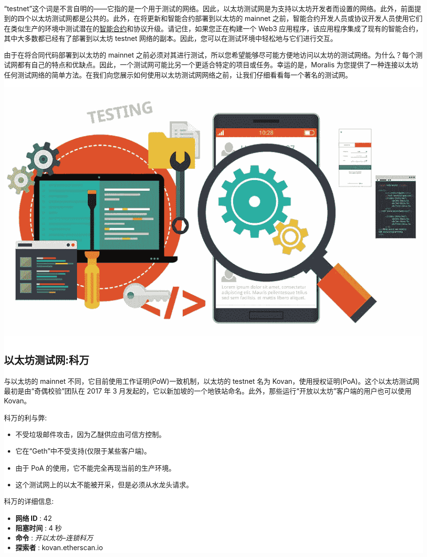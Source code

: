 “testnet”这个词是不言自明的——它指的是一个用于测试的网络。因此，以太坊测试网是为支持以太坊开发者而设置的网络。此外，前面提到的四个以太坊测试网都是公共的。此外，在将更新和智能合约部署到以太坊的 mainnet 之前，智能合约开发人员或协议开发人员使用它们在类似生产的环境中测试潜在的[智能合约](https://moralis.io/smart-contracts-explained-what-are-smart-contracts/)和协议升级。请记住，如果您正在构建一个 Web3 应用程序，该应用程序集成了现有的智能合约，其中大多数都已经有了部署到以太坊 testnet 网络的副本。因此，您可以在测试环境中轻松地与它们进行交互。

由于在将合同代码部署到以太坊的 mainnet 之前必须对其进行测试，所以您希望能够尽可能方便地访问以太坊的测试网络。为什么？每个测试网都有自己的特点和优缺点。因此，一个测试网可能比另一个更适合特定的项目或任务。幸运的是，Moralis 为您提供了一种连接以太坊任何测试网络的简单方法。在我们向您展示如何使用以太坊测试网网络之前，让我们仔细看看每一个著名的测试网。

![](img/cf266b56c6c20b6b4073f5eef1db6a21.png)

## 以太坊测试网:科万

与以太坊的 mainnet 不同，它目前使用工作证明(PoW)一致机制，以太坊的 testnet 名为 Kovan，使用授权证明(PoA)。这个以太坊测试网最初是由“奇偶校验”团队在 2017 年 3 月发起的，它以新加坡的一个地铁站命名。此外，那些运行“开放以太坊”客户端的用户也可以使用 Kovan。

科万的利与弊:

*   不受垃圾邮件攻击，因为乙醚供应由可信方控制。

*   它在“Geth”中不受支持(仅限于某些客户端)。
*   由于 PoA 的使用，它不能完全再现当前的生产环境。
*   这个测试网上的以太不能被开采，但是必须从水龙头请求。

科万的详细信息:

*   **网络 ID** : 42
*   **阻塞时间** : 4 秒
*   **命令** : *开以太坊–连锁科万*
*   **探索者** : kovan.etherscan.io
